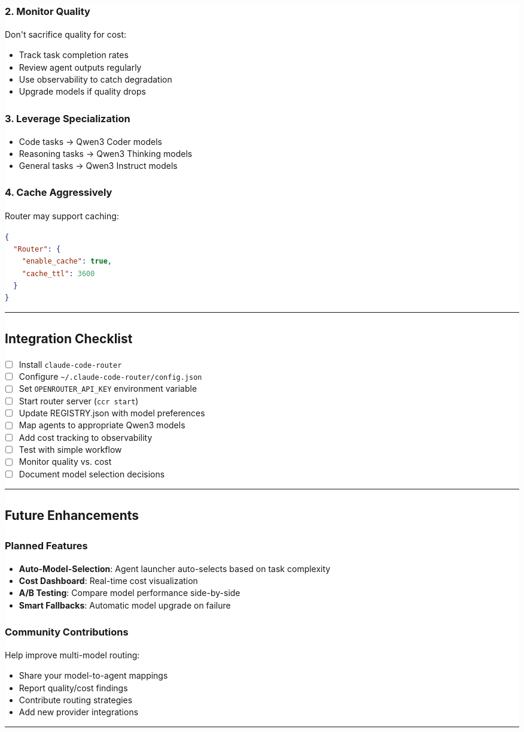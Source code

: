 ### 2. **Monitor Quality**
Don't sacrifice quality for cost:
- Track task completion rates
- Review agent outputs regularly
- Use observability to catch degradation
- Upgrade models if quality drops

### 3. **Leverage Specialization**
- Code tasks → Qwen3 Coder models
- Reasoning tasks → Qwen3 Thinking models
- General tasks → Qwen3 Instruct models

### 4. **Cache Aggressively**
Router may support caching:
```json
{
  "Router": {
    "enable_cache": true,
    "cache_ttl": 3600
  }
}
```

---

## Integration Checklist

- [ ] Install `claude-code-router`
- [ ] Configure `~/.claude-code-router/config.json`
- [ ] Set `OPENROUTER_API_KEY` environment variable
- [ ] Start router server (`ccr start`)
- [ ] Update REGISTRY.json with model preferences
- [ ] Map agents to appropriate Qwen3 models
- [ ] Add cost tracking to observability
- [ ] Test with simple workflow
- [ ] Monitor quality vs. cost
- [ ] Document model selection decisions

---

## Future Enhancements

### Planned Features
- **Auto-Model-Selection**: Agent launcher auto-selects based on task complexity
- **Cost Dashboard**: Real-time cost visualization
- **A/B Testing**: Compare model performance side-by-side
- **Smart Fallbacks**: Automatic model upgrade on failure

### Community Contributions
Help improve multi-model routing:
- Share your model-to-agent mappings
- Report quality/cost findings
- Contribute routing strategies
- Add new provider integrations

---
